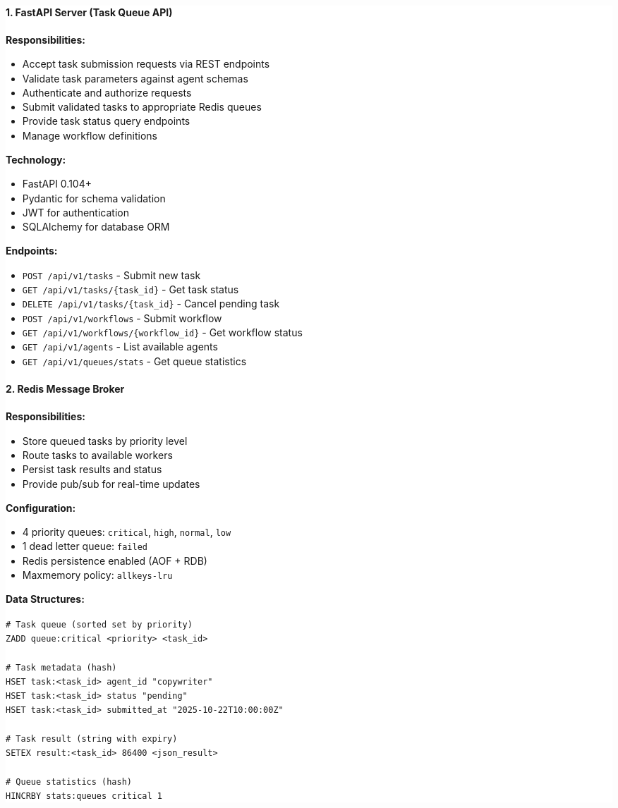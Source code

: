 #### 1. FastAPI Server (Task Queue API)

**Responsibilities:**
- Accept task submission requests via REST endpoints
- Validate task parameters against agent schemas
- Authenticate and authorize requests
- Submit validated tasks to appropriate Redis queues
- Provide task status query endpoints
- Manage workflow definitions

**Technology:**
- FastAPI 0.104+
- Pydantic for schema validation
- JWT for authentication
- SQLAlchemy for database ORM

**Endpoints:**
- `POST /api/v1/tasks` - Submit new task
- `GET /api/v1/tasks/{task_id}` - Get task status
- `DELETE /api/v1/tasks/{task_id}` - Cancel pending task
- `POST /api/v1/workflows` - Submit workflow
- `GET /api/v1/workflows/{workflow_id}` - Get workflow status
- `GET /api/v1/agents` - List available agents
- `GET /api/v1/queues/stats` - Get queue statistics

#### 2. Redis Message Broker

**Responsibilities:**
- Store queued tasks by priority level
- Route tasks to available workers
- Persist task results and status
- Provide pub/sub for real-time updates

**Configuration:**
- 4 priority queues: `critical`, `high`, `normal`, `low`
- 1 dead letter queue: `failed`
- Redis persistence enabled (AOF + RDB)
- Maxmemory policy: `allkeys-lru`

**Data Structures:**
```
# Task queue (sorted set by priority)
ZADD queue:critical <priority> <task_id>

# Task metadata (hash)
HSET task:<task_id> agent_id "copywriter"
HSET task:<task_id> status "pending"
HSET task:<task_id> submitted_at "2025-10-22T10:00:00Z"

# Task result (string with expiry)
SETEX result:<task_id> 86400 <json_result>

# Queue statistics (hash)
HINCRBY stats:queues critical 1
```
